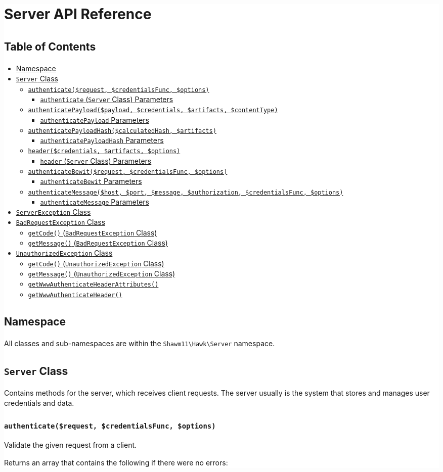 
# Server API Reference


## Table of Contents

- [Namespace](#namespace)
- [`Server` Class](#server-class)
  - [`authenticate($request, $credentialsFunc, $options)`](#authenticaterequest-credentialsfunc-options)
    - [`authenticate` (`Server` Class) Parameters](#authenticate-server-class-parameters)
  - [`authenticatePayload($payload, $credentials, $artifacts, $contentType)`](#authenticatepayloadpayload-credentials-artifacts-contenttype)
    - [`authenticatePayload` Parameters](#authenticatepayload-parameters)
  - [`authenticatePayloadHash($calculatedHash, $artifacts)`](#authenticatepayloadhashcalculatedhash-artifacts)
    - [`authenticatePayloadHash` Parameters](#authenticatepayloadhash-parameters)
  - [`header($credentials, $artifacts, $options)`](#headercredentials-artifacts-options)
    - [`header` (`Server` Class) Parameters](#header-server-class-parameters)
  - [`authenticateBewit($request, $credentialsFunc, $options)`](#authenticatebewitrequest-credentialsfunc-options)
    - [`authenticateBewit` Parameters](#authenticatebewit-parameters)
  - [`authenticateMessage($host, $port, $message, $authorization, $credentialsFunc, $options)`](#authenticatemessagehost-port-message-authorization-credentialsfunc-options)
    - [`authenticateMessage` Parameters](#authenticatemessage-parameters)
- [`ServerException` Class](#serverexception-class)
- [`BadRequestException` Class](#badrequestexception-class)
  - [`getCode()` (`BadRequestException` Class)](#getcode-badrequestexception-class)
  - [`getMessage()` (`BadRequestException` Class)](#getmessage-badrequestexception-class)
- [`UnauthorizedException` Class](#unauthorizedexception-class)
  - [`getCode()` (`UnauthorizedException` Class)](#getcode-unauthorizedexception-class)
  - [`getMessage()` (`UnauthorizedException` Class)](#getmessage-unauthorizedexception-class)
  - [`getWwwAuthenticateHeaderAttributes()`](#getwwwauthenticateheaderattributes)
  - [`getWwwAuthenticateHeader()`](#getwwwauthenticateheader)

## Namespace

All classes and sub-namespaces are within the `Shawm11\Hawk\Server` namespace.

## `Server` Class

Contains methods for the server, which receives client requests. The server
usually is the system that stores and manages user credentials and data.



### `authenticate($request, $credentialsFunc, $options)`

Validate the given request from a client.

Returns an array that contains the following if there were no errors:
